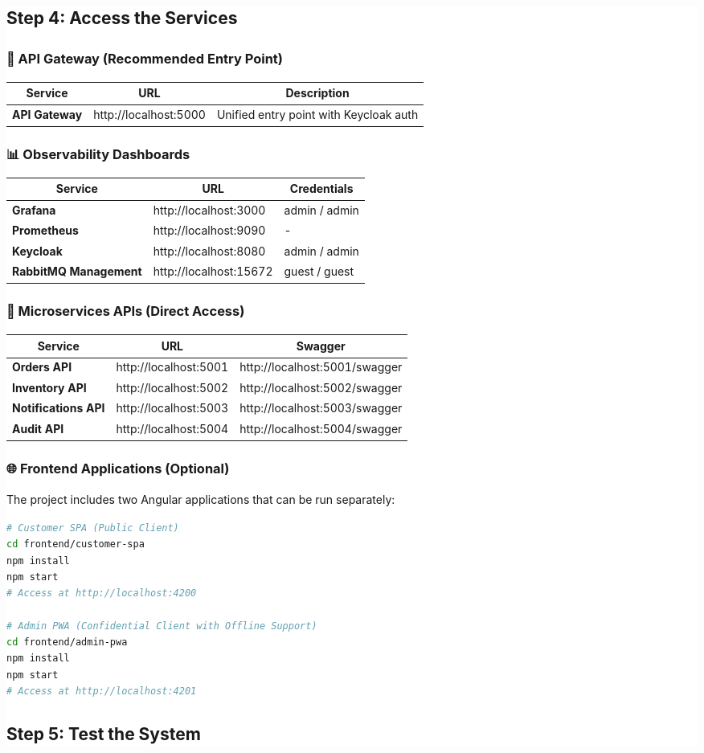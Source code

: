 ## Step 4: Access the Services

### 🎯 API Gateway (Recommended Entry Point)

| Service | URL | Description |
|---------|-----|-------------|
| **API Gateway** | http://localhost:5000 | Unified entry point with Keycloak auth |

### 📊 Observability Dashboards

| Service | URL | Credentials |
|---------|-----|-------------|
| **Grafana** | http://localhost:3000 | admin / admin |
| **Prometheus** | http://localhost:9090 | - |
| **Keycloak** | http://localhost:8080 | admin / admin |
| **RabbitMQ Management** | http://localhost:15672 | guest / guest |

### 🔧 Microservices APIs (Direct Access)

| Service | URL | Swagger |
|---------|-----|---------|
| **Orders API** | http://localhost:5001 | http://localhost:5001/swagger |
| **Inventory API** | http://localhost:5002 | http://localhost:5002/swagger |
| **Notifications API** | http://localhost:5003 | http://localhost:5003/swagger |
| **Audit API** | http://localhost:5004 | http://localhost:5004/swagger |

### 🌐 Frontend Applications (Optional)

The project includes two Angular applications that can be run separately:

```bash
# Customer SPA (Public Client)
cd frontend/customer-spa
npm install
npm start
# Access at http://localhost:4200

# Admin PWA (Confidential Client with Offline Support)
cd frontend/admin-pwa
npm install
npm start
# Access at http://localhost:4201
```

## Step 5: Test the System

